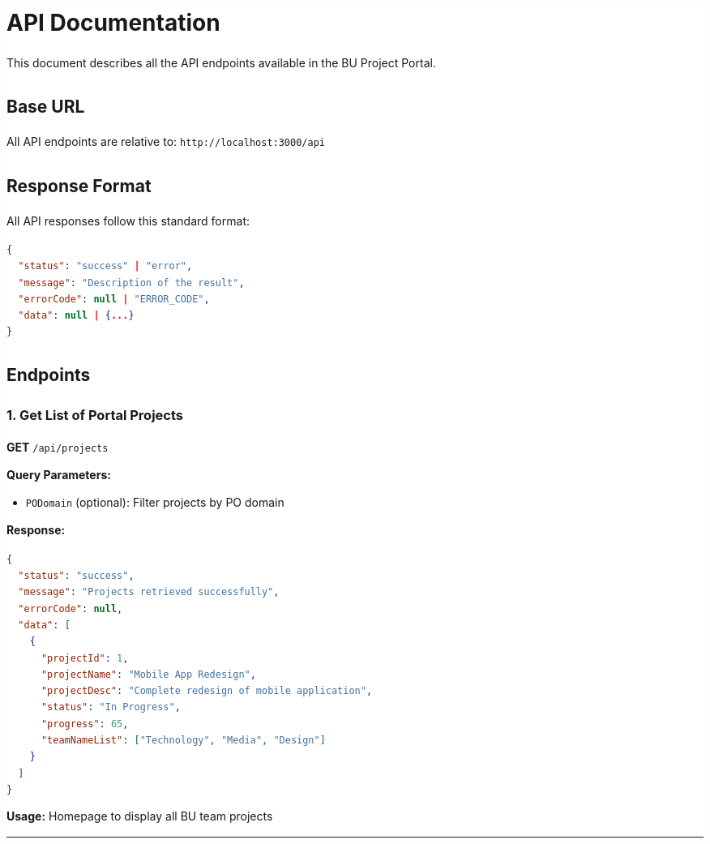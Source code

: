 # API Documentation

This document describes all the API endpoints available in the BU Project Portal.

## Base URL

All API endpoints are relative to: `http://localhost:3000/api`

## Response Format

All API responses follow this standard format:

```json
{
  "status": "success" | "error",
  "message": "Description of the result",
  "errorCode": null | "ERROR_CODE",
  "data": null | {...}
}
```

## Endpoints

### 1. Get List of Portal Projects

**GET** `/api/projects`

**Query Parameters:**

- `PODomain` (optional): Filter projects by PO domain

**Response:**

```json
{
  "status": "success",
  "message": "Projects retrieved successfully",
  "errorCode": null,
  "data": [
    {
      "projectId": 1,
      "projectName": "Mobile App Redesign",
      "projectDesc": "Complete redesign of mobile application",
      "status": "In Progress",
      "progress": 65,
      "teamNameList": ["Technology", "Media", "Design"]
    }
  ]
}
```

**Usage:** Homepage to display all BU team projects

---